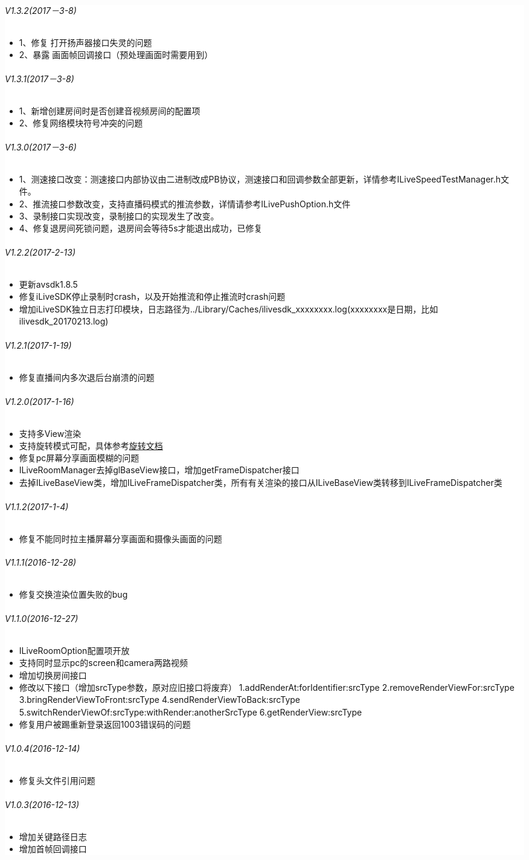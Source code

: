 ###### V1.3.2(2017－3-8)
* 1、修复 打开扬声器接口失灵的问题
* 2、暴露 画面帧回调接口（预处理画面时需要用到）

###### V1.3.1(2017－3-8)
* 1、新增创建房间时是否创建音视频房间的配置项
* 2、修复网络模块符号冲突的问题

###### V1.3.0(2017－3-6)
* 1、测速接口改变：测速接口内部协议由二进制改成PB协议，测速接口和回调参数全部更新，详情参考ILiveSpeedTestManager.h文件。
* 2、推流接口参数改变，支持直播码模式的推流参数，详情请参考ILivePushOption.h文件
* 3、录制接口实现改变，录制接口的实现发生了改变。
* 4、修复退房间死锁问题，退房间会等待5s才能退出成功，已修复

###### V1.2.2(2017-2-13)
* 更新avsdk1.8.5
* 修复iLiveSDK停止录制时crash，以及开始推流和停止推流时crash问题
* 增加iLiveSDK独立日志打印模块，日志路径为../Library/Caches/ilivesdk_xxxxxxxx.log(xxxxxxxx是日期，比如ilivesdk_20170213.log)

###### V1.2.1(2017-1-19)
* 修复直播间内多次退后台崩溃的问题

###### V1.2.0(2017-1-16)
* 支持多View渲染
* 支持旋转模式可配，具体参考[旋转文档](https://github.com/zhaoyang21cn/suixinbo_doc/blob/master/doc2/rotate.md)
* 修复pc屏幕分享画面模糊的问题
* ILiveRoomManager去掉glBaseView接口，增加getFrameDispatcher接口
* 去掉ILiveBaseView类，增加ILiveFrameDispatcher类，所有有关渲染的接口从ILiveBaseView类转移到ILiveFrameDispatcher类

###### V1.1.2(2017-1-4)
* 修复不能同时拉主播屏幕分享画面和摄像头画面的问题

###### V1.1.1(2016-12-28)
* 修复交换渲染位置失败的bug

###### V1.1.0(2016-12-27)
* ILiveRoomOption配置项开放
* 支持同时显示pc的screen和camera两路视频
* 增加切换房间接口
* 修改以下接口（增加srcType参数，原对应旧接口将废弃）
  1.addRenderAt:forIdentifier:srcType
  2.removeRenderViewFor:srcType
  3.bringRenderViewToFront:srcType
  4.sendRenderViewToBack:srcType
  5.switchRenderViewOf:srcType:withRender:anotherSrcType
  6.getRenderView:srcType
* 修复用户被踢重新登录返回1003错误码的问题

###### V1.0.4(2016-12-14)
* 修复头文件引用问题

###### V1.0.3(2016-12-13)
* 增加关键路径日志
* 增加首帧回调接口
